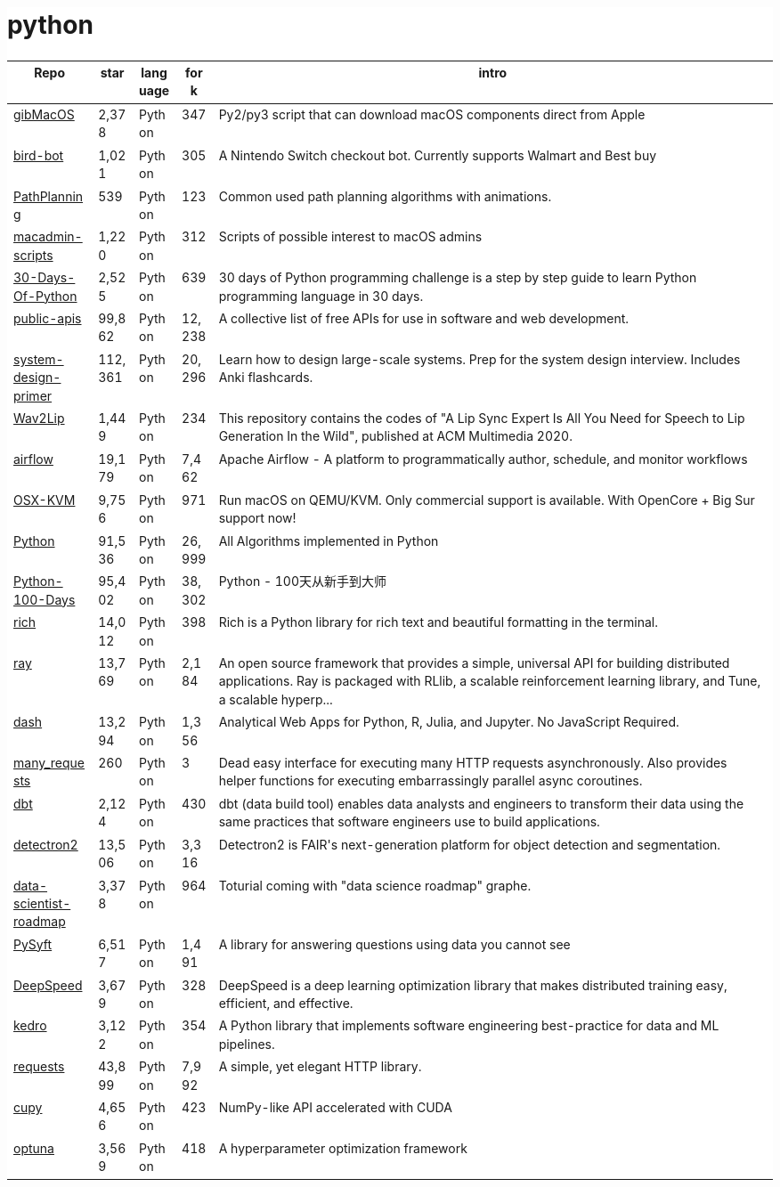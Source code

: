 
# python

Repo|star|language|fork|intro
-|-|-|-|-
[gibMacOS](https://github.com/corpnewt/gibMacOS)|2,378|Python|347|Py2/py3 script that can download macOS components direct from Apple
[bird-bot](https://github.com/natewong1313/bird-bot)|1,021|Python|305|A Nintendo Switch checkout bot. Currently supports Walmart and Best buy
[PathPlanning](https://github.com/zhm-real/PathPlanning)|539|Python|123|Common used path planning algorithms with animations.
[macadmin-scripts](https://github.com/munki/macadmin-scripts)|1,220|Python|312|Scripts of possible interest to macOS admins
[30-Days-Of-Python](https://github.com/Asabeneh/30-Days-Of-Python)|2,525|Python|639|30 days of Python programming challenge is a step by step guide to learn Python programming language in 30 days.
[public-apis](https://github.com/public-apis/public-apis)|99,862|Python|12,238|A collective list of free APIs for use in software and web development.
[system-design-primer](https://github.com/donnemartin/system-design-primer)|112,361|Python|20,296|Learn how to design large-scale systems. Prep for the system design interview. Includes Anki flashcards.
[Wav2Lip](https://github.com/Rudrabha/Wav2Lip)|1,449|Python|234|This repository contains the codes of "A Lip Sync Expert Is All You Need for Speech to Lip Generation In the Wild", published at ACM Multimedia 2020.
[airflow](https://github.com/apache/airflow)|19,179|Python|7,462|Apache Airflow - A platform to programmatically author, schedule, and monitor workflows
[OSX-KVM](https://github.com/kholia/OSX-KVM)|9,756|Python|971|Run macOS on QEMU/KVM. Only commercial support is available. With OpenCore + Big Sur support now!
[Python](https://github.com/TheAlgorithms/Python)|91,536|Python|26,999|All Algorithms implemented in Python
[Python-100-Days](https://github.com/jackfrued/Python-100-Days)|95,402|Python|38,302|Python - 100天从新手到大师
[rich](https://github.com/willmcgugan/rich)|14,012|Python|398|Rich is a Python library for rich text and beautiful formatting in the terminal.
[ray](https://github.com/ray-project/ray)|13,769|Python|2,184|An open source framework that provides a simple, universal API for building distributed applications. Ray is packaged with RLlib, a scalable reinforcement learning library, and Tune, a scalable hyperp...
[dash](https://github.com/plotly/dash)|13,294|Python|1,356|Analytical Web Apps for Python, R, Julia, and Jupyter. No JavaScript Required.
[many_requests](https://github.com/joshlk/many_requests)|260|Python|3|Dead easy interface for executing many HTTP requests asynchronously. Also provides helper functions for executing embarrassingly parallel async coroutines.
[dbt](https://github.com/fishtown-analytics/dbt)|2,124|Python|430|dbt (data build tool) enables data analysts and engineers to transform their data using the same practices that software engineers use to build applications.
[detectron2](https://github.com/facebookresearch/detectron2)|13,506|Python|3,316|Detectron2 is FAIR's next-generation platform for object detection and segmentation.
[data-scientist-roadmap](https://github.com/MrMimic/data-scientist-roadmap)|3,378|Python|964|Toturial coming with "data science roadmap" graphe.
[PySyft](https://github.com/OpenMined/PySyft)|6,517|Python|1,491|A library for answering questions using data you cannot see
[DeepSpeed](https://github.com/microsoft/DeepSpeed)|3,679|Python|328|DeepSpeed is a deep learning optimization library that makes distributed training easy, efficient, and effective.
[kedro](https://github.com/quantumblacklabs/kedro)|3,122|Python|354|A Python library that implements software engineering best-practice for data and ML pipelines.
[requests](https://github.com/psf/requests)|43,899|Python|7,992|A simple, yet elegant HTTP library.
[cupy](https://github.com/cupy/cupy)|4,656|Python|423|NumPy-like API accelerated with CUDA
[optuna](https://github.com/optuna/optuna)|3,569|Python|418|A hyperparameter optimization framework
